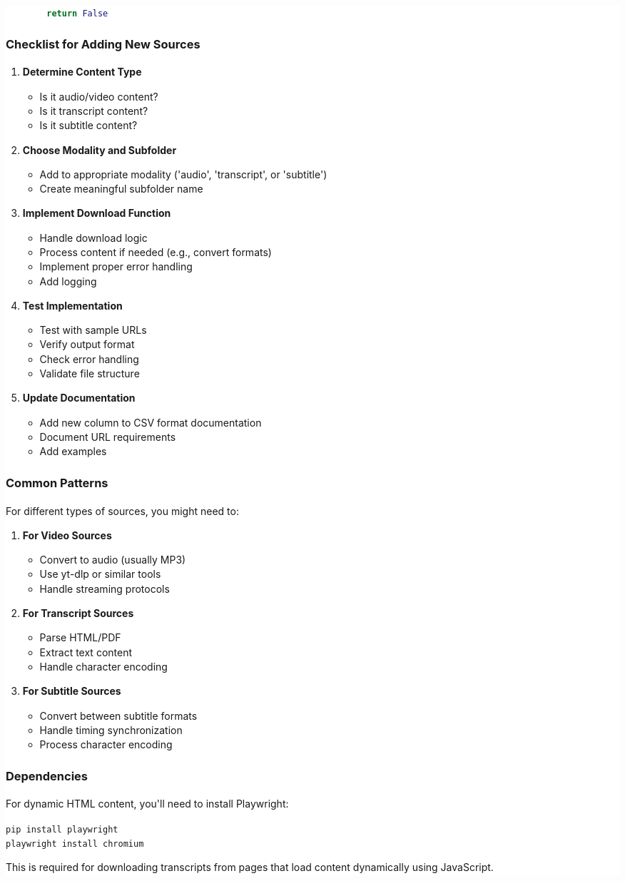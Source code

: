```python
        return False
```

### Checklist for Adding New Sources

1. **Determine Content Type**
   - Is it audio/video content?
   - Is it transcript content?
   - Is it subtitle content?

2. **Choose Modality and Subfolder**
   - Add to appropriate modality ('audio', 'transcript', or 'subtitle')
   - Create meaningful subfolder name

3. **Implement Download Function**
   - Handle download logic
   - Process content if needed (e.g., convert formats)
   - Implement proper error handling
   - Add logging

4. **Test Implementation**
   - Test with sample URLs
   - Verify output format
   - Check error handling
   - Validate file structure

5. **Update Documentation**
   - Add new column to CSV format documentation
   - Document URL requirements
   - Add examples

### Common Patterns

For different types of sources, you might need to:

1. **For Video Sources**
   - Convert to audio (usually MP3)
   - Use yt-dlp or similar tools
   - Handle streaming protocols

2. **For Transcript Sources**
   - Parse HTML/PDF
   - Extract text content
   - Handle character encoding

3. **For Subtitle Sources**
   - Convert between subtitle formats
   - Handle timing synchronization
   - Process character encoding

### Dependencies

For dynamic HTML content, you'll need to install Playwright:

```bash
pip install playwright
playwright install chromium
```

This is required for downloading transcripts from pages that load content dynamically using JavaScript.